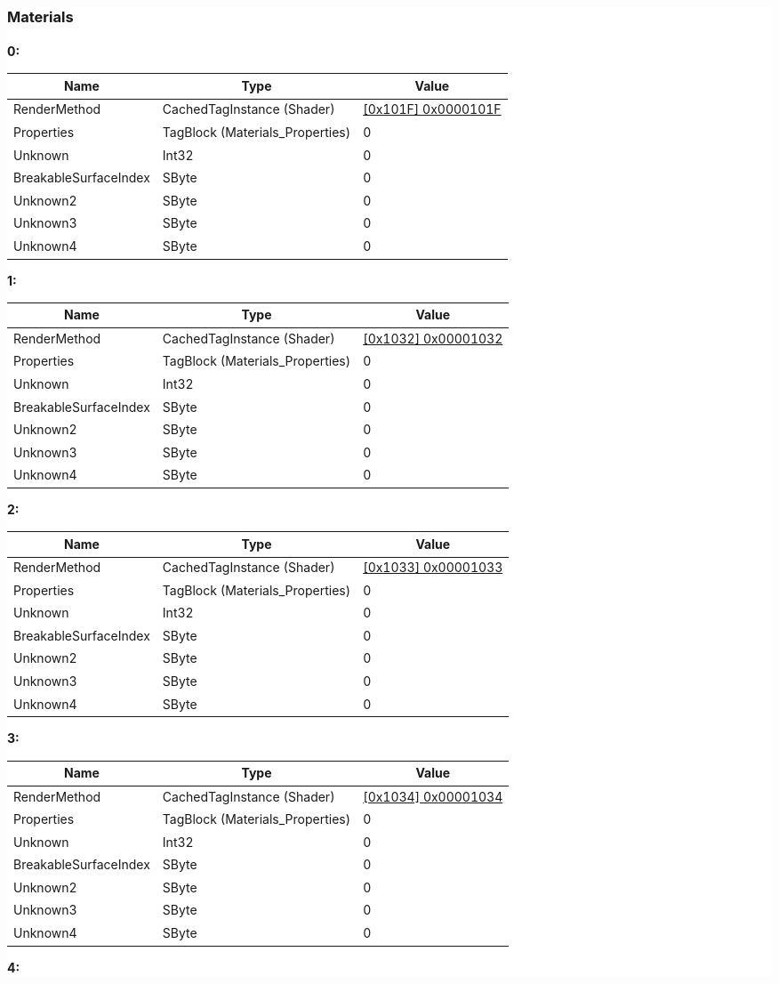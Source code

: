 
### Materials

**0:**

Name	| Type	| Value
---	|---	|---	|
RenderMethod	|CachedTagInstance (Shader)	|[[0x101F] 0x0000101F](../Shader/101F.md)
Properties	|TagBlock (Materials_Properties)	|0
Unknown	|Int32	|0
BreakableSurfaceIndex	|SByte	|0
Unknown2	|SByte	|0
Unknown3	|SByte	|0
Unknown4	|SByte	|0


**1:**

Name	| Type	| Value
---	|---	|---	|
RenderMethod	|CachedTagInstance (Shader)	|[[0x1032] 0x00001032](../Shader/1032.md)
Properties	|TagBlock (Materials_Properties)	|0
Unknown	|Int32	|0
BreakableSurfaceIndex	|SByte	|0
Unknown2	|SByte	|0
Unknown3	|SByte	|0
Unknown4	|SByte	|0


**2:**

Name	| Type	| Value
---	|---	|---	|
RenderMethod	|CachedTagInstance (Shader)	|[[0x1033] 0x00001033](../Shader/1033.md)
Properties	|TagBlock (Materials_Properties)	|0
Unknown	|Int32	|0
BreakableSurfaceIndex	|SByte	|0
Unknown2	|SByte	|0
Unknown3	|SByte	|0
Unknown4	|SByte	|0


**3:**

Name	| Type	| Value
---	|---	|---	|
RenderMethod	|CachedTagInstance (Shader)	|[[0x1034] 0x00001034](../Shader/1034.md)
Properties	|TagBlock (Materials_Properties)	|0
Unknown	|Int32	|0
BreakableSurfaceIndex	|SByte	|0
Unknown2	|SByte	|0
Unknown3	|SByte	|0
Unknown4	|SByte	|0


**4:**
